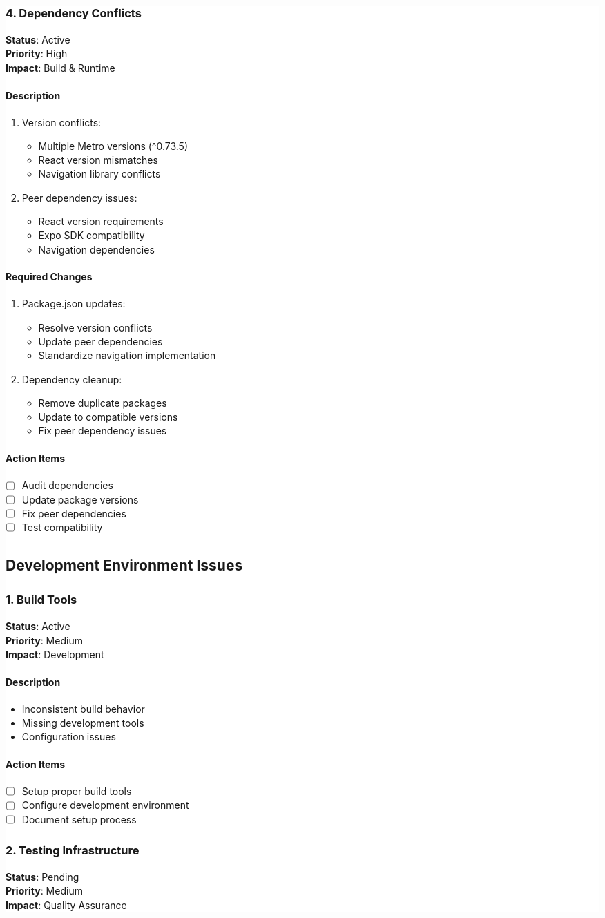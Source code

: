 ### 4. Dependency Conflicts
**Status**: Active  
**Priority**: High  
**Impact**: Build & Runtime  

#### Description
1. Version conflicts:
   - Multiple Metro versions (^0.73.5)
   - React version mismatches
   - Navigation library conflicts

2. Peer dependency issues:
   - React version requirements
   - Expo SDK compatibility
   - Navigation dependencies

#### Required Changes
1. Package.json updates:
   - Resolve version conflicts
   - Update peer dependencies
   - Standardize navigation implementation

2. Dependency cleanup:
   - Remove duplicate packages
   - Update to compatible versions
   - Fix peer dependency issues

#### Action Items
- [ ] Audit dependencies
- [ ] Update package versions
- [ ] Fix peer dependencies
- [ ] Test compatibility

## Development Environment Issues

### 1. Build Tools
**Status**: Active  
**Priority**: Medium  
**Impact**: Development  

#### Description
- Inconsistent build behavior
- Missing development tools
- Configuration issues

#### Action Items
- [ ] Setup proper build tools
- [ ] Configure development environment
- [ ] Document setup process

### 2. Testing Infrastructure
**Status**: Pending  
**Priority**: Medium  
**Impact**: Quality Assurance  

